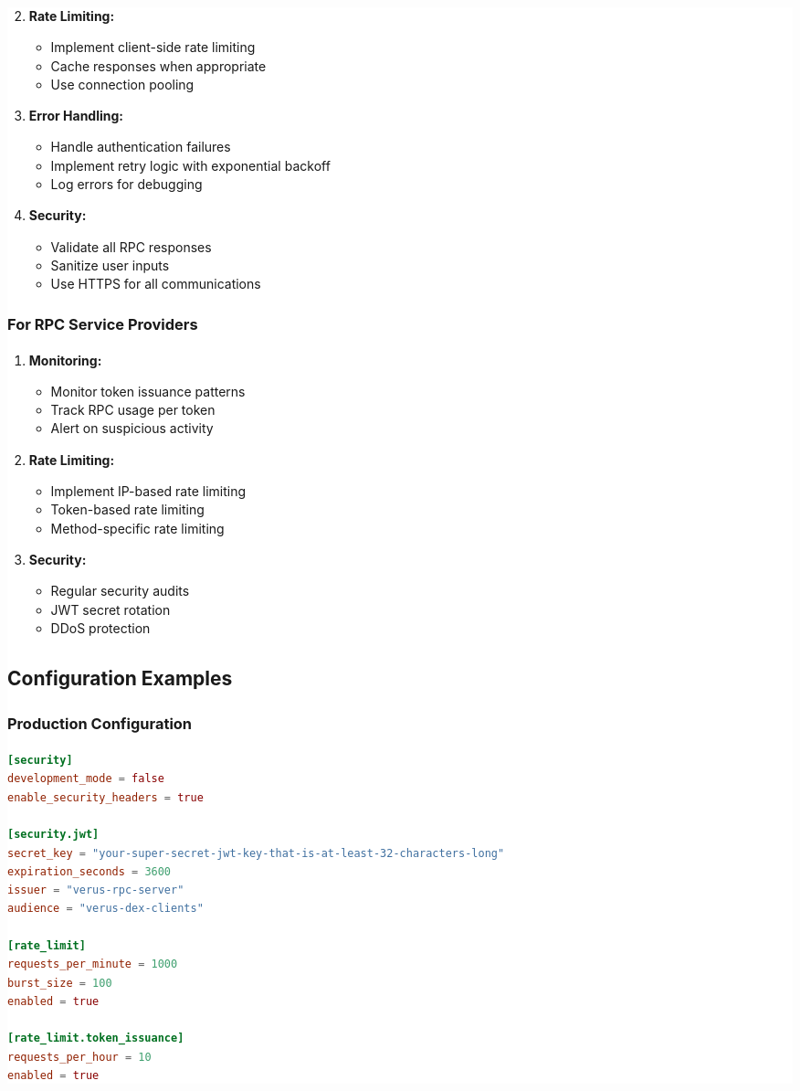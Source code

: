 2. **Rate Limiting:**
   - Implement client-side rate limiting
   - Cache responses when appropriate
   - Use connection pooling

3. **Error Handling:**
   - Handle authentication failures
   - Implement retry logic with exponential backoff
   - Log errors for debugging

4. **Security:**
   - Validate all RPC responses
   - Sanitize user inputs
   - Use HTTPS for all communications

### For RPC Service Providers

1. **Monitoring:**
   - Monitor token issuance patterns
   - Track RPC usage per token
   - Alert on suspicious activity

2. **Rate Limiting:**
   - Implement IP-based rate limiting
   - Token-based rate limiting
   - Method-specific rate limiting

3. **Security:**
   - Regular security audits
   - JWT secret rotation
   - DDoS protection

## Configuration Examples

### Production Configuration

```toml
[security]
development_mode = false
enable_security_headers = true

[security.jwt]
secret_key = "your-super-secret-jwt-key-that-is-at-least-32-characters-long"
expiration_seconds = 3600
issuer = "verus-rpc-server"
audience = "verus-dex-clients"

[rate_limit]
requests_per_minute = 1000
burst_size = 100
enabled = true

[rate_limit.token_issuance]
requests_per_hour = 10
enabled = true
```
